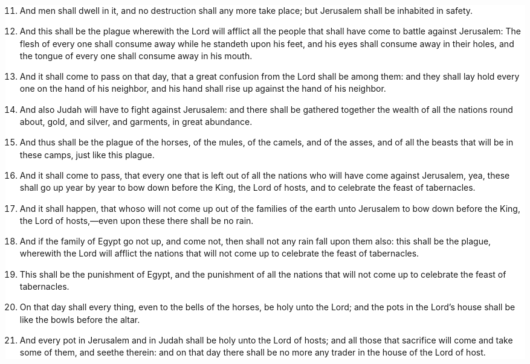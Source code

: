 11. And men shall dwell in it, and no destruction shall any more take place; but Jerusalem shall be inhabited in safety.

12. And this shall be the plague wherewith the Lord will afflict all the people that shall have come to battle against Jerusalem: The flesh of every one shall consume away while he standeth upon his feet, and his eyes shall consume away in their holes, and the tongue of every one shall consume away in his mouth.

13. And it shall come to pass on that day, that a great confusion from the Lord shall be among them: and they shall lay hold every one on the hand of his neighbor, and his hand shall rise up against the hand of his neighbor.

14. And also Judah will have to fight against Jerusalem: and there shall be gathered together the wealth of all the nations round about, gold, and silver, and garments, in great abundance.

15. And thus shall be the plague of the horses, of the mules, of the camels, and of the asses, and of all the beasts that will be in these camps, just like this plague.

16. And it shall come to pass, that every one that is left out of all the nations who will have come against Jerusalem, yea, these shall go up year by year to bow down before the King, the Lord of hosts, and to celebrate the feast of tabernacles.

17. And it shall happen, that whoso will not come up out of the families of the earth unto Jerusalem to bow down before the King, the Lord of hosts,—even upon these there shall be no rain.

18. And if the family of Egypt go not up, and come not, then shall not any rain fall upon them also: this shall be the plague, wherewith the Lord will afflict the nations that will not come up to celebrate the feast of tabernacles.

19. This shall be the punishment of Egypt, and the punishment of all the nations that will not come up to celebrate the feast of tabernacles.

20. On that day shall every thing, even to the bells of the horses, be holy unto the Lord; and the pots in the Lord’s house shall be like the bowls before the altar.

21. And every pot in Jerusalem and in Judah shall be holy unto the Lord of hosts; and all those that sacrifice will come and take some of them, and seethe therein: and on that day there shall be no more any trader in the house of the Lord of host.